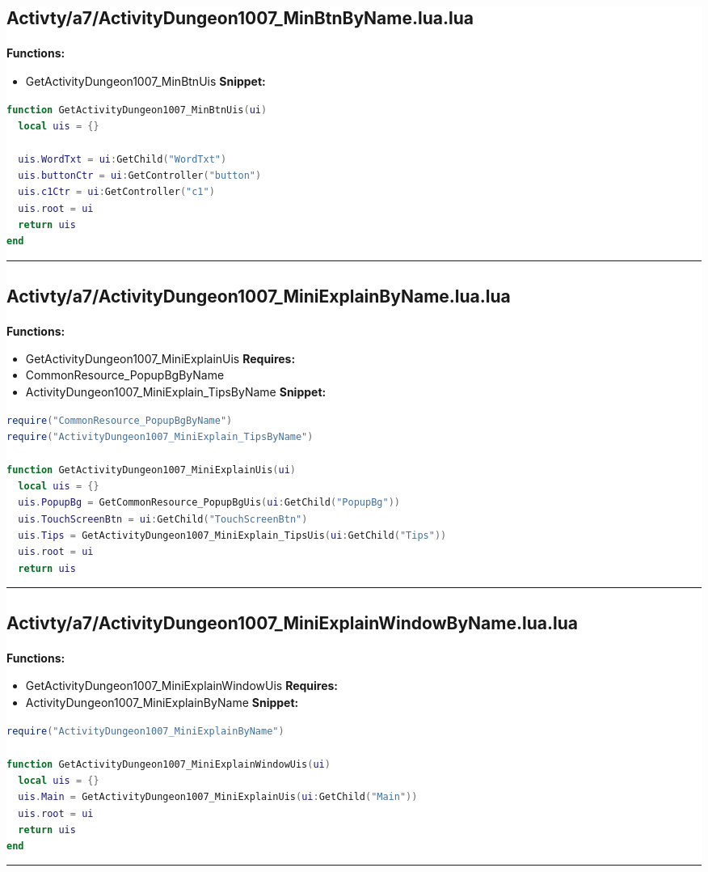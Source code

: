
## Activty/a7/ActivityDungeon1007_MinBtnByName.lua.lua
**Functions:**
- GetActivityDungeon1007_MinBtnUis
**Snippet:**
```lua
function GetActivityDungeon1007_MinBtnUis(ui)
  local uis = {}
  
  uis.WordTxt = ui:GetChild("WordTxt")
  uis.buttonCtr = ui:GetController("button")
  uis.c1Ctr = ui:GetController("c1")
  uis.root = ui
  return uis
end
```

---

## Activty/a7/ActivityDungeon1007_MiniExplainByName.lua.lua
**Functions:**
- GetActivityDungeon1007_MiniExplainUis
**Requires:**
- CommonResource_PopupBgByName
- ActivityDungeon1007_MiniExplain_TipsByName
**Snippet:**
```lua
require("CommonResource_PopupBgByName")
require("ActivityDungeon1007_MiniExplain_TipsByName")

function GetActivityDungeon1007_MiniExplainUis(ui)
  local uis = {}
  uis.PopupBg = GetCommonResource_PopupBgUis(ui:GetChild("PopupBg"))
  uis.TouchScreenBtn = ui:GetChild("TouchScreenBtn")
  uis.Tips = GetActivityDungeon1007_MiniExplain_TipsUis(ui:GetChild("Tips"))
  uis.root = ui
  return uis
```

---

## Activty/a7/ActivityDungeon1007_MiniExplainWindowByName.lua.lua
**Functions:**
- GetActivityDungeon1007_MiniExplainWindowUis
**Requires:**
- ActivityDungeon1007_MiniExplainByName
**Snippet:**
```lua
require("ActivityDungeon1007_MiniExplainByName")

function GetActivityDungeon1007_MiniExplainWindowUis(ui)
  local uis = {}
  uis.Main = GetActivityDungeon1007_MiniExplainUis(ui:GetChild("Main"))
  uis.root = ui
  return uis
end
```

---
